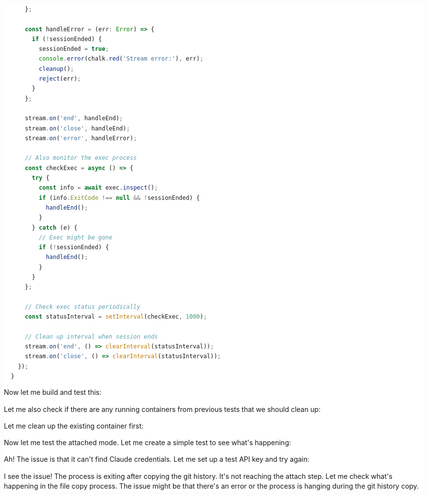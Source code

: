 ```typescript
      };
      
      const handleError = (err: Error) => {
        if (!sessionEnded) {
          sessionEnded = true;
          console.error(chalk.red('Stream error:'), err);
          cleanup();
          reject(err);
        }
      };
      
      stream.on('end', handleEnd);
      stream.on('close', handleEnd);
      stream.on('error', handleError);
      
      // Also monitor the exec process
      const checkExec = async () => {
        try {
          const info = await exec.inspect();
          if (info.ExitCode !== null && !sessionEnded) {
            handleEnd();
          }
        } catch (e) {
          // Exec might be gone
          if (!sessionEnded) {
            handleEnd();
          }
        }
      };
      
      // Check exec status periodically
      const statusInterval = setInterval(checkExec, 1000);
      
      // Clean up interval when session ends
      stream.on('end', () => clearInterval(statusInterval));
      stream.on('close', () => clearInterval(statusInterval));
    });
  }
```

Now let me build and test this:

Let me also check if there are any running containers from previous tests that we should clean up:

Let me clean up the existing container first:

Now let me test the attached mode. Let me create a simple test to see what's happening:

Ah! The issue is that it can't find Claude credentials. Let me set up a test API key and try again:

I see the issue! The process is exiting after copying the git history. It's not reaching the attach step. Let me check what's happening in the file copy process. The issue might be that there's an error or the process is hanging during the git history copy.
